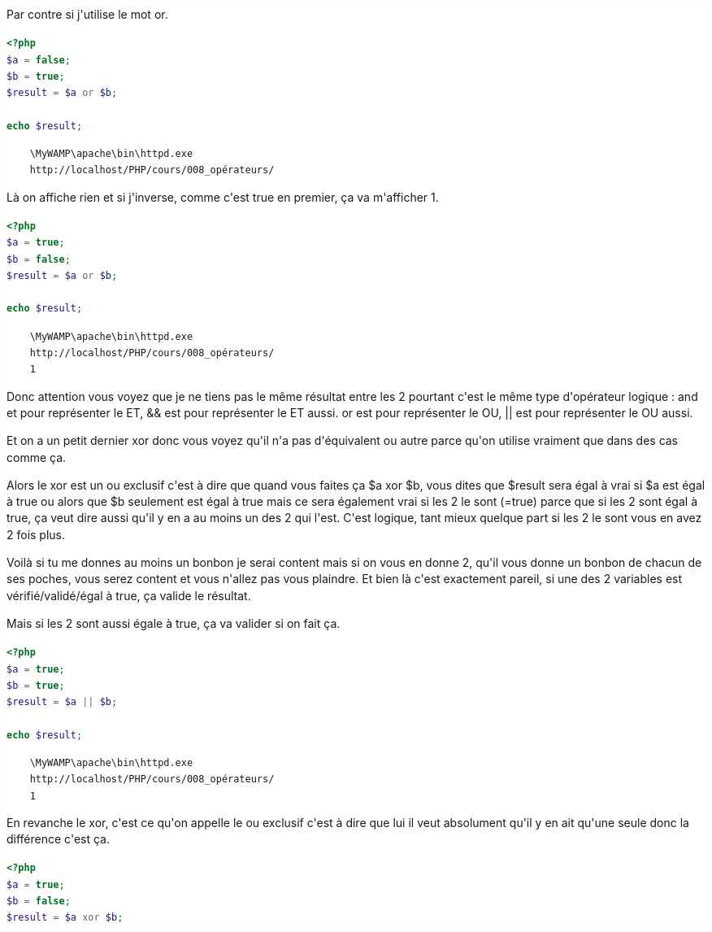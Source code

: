 
Par contre si j'utilise le mot or.
```php
<?php
$a = false;
$b = true;
$result = $a or $b;

echo $result;
```
```txt
	\MyWAMP\apache\bin\httpd.exe
	http://localhost/PHP/cours/008_opérateurs/
```
Là on affiche rien et si j'inverse, comme c'est true en premier, ça va m'afficher 1.
```php
<?php
$a = true;
$b = false;
$result = $a or $b;

echo $result;
```
```txt
	\MyWAMP\apache\bin\httpd.exe
	http://localhost/PHP/cours/008_opérateurs/
	1
```
Donc attention vous voyez que je ne tiens pas le même résultat entre les 2 pourtant c'est le même type d'opérateur logique : and et pour représenter le ET, && est pour représenter le ET aussi. or est pour représenter le OU, || est pour représenter le OU aussi. 

Et on a un petit dernier xor donc vous voyez qu'il n'a pas d'équivalent ou autre parce qu'on utilise vraiment que dans des cas comme ça. 

Alors le xor est un ou exclusif c'est à dire que quand vous faites ça $a xor $b, vous dites que $result sera égal à vrai si $a est égal à true ou alors que $b seulement est égal à true mais ce sera également vrai si les 2 le sont (=true) parce que si les 2 sont égal à true, ça veut dire aussi qu'il y en a au moins un des 2 qui l'est. C'est logique, tant mieux quelque part si les 2 le sont vous en avez 2 fois plus. 

Voilà si tu me donnes au moins un bonbon je serai content mais si on vous en donne 2, qu'il vous donne un bonbon de chacun de ses poches, vous serez content et vous n'allez pas vous plaindre. Et bien là c'est exactement pareil, si une des 2 variables est vérifié/validé/égal à true, ça valide le résultat. 

Mais si les 2 sont aussi égale à true, ça va valider si on fait ça.
```php
<?php
$a = true;
$b = true;
$result = $a || $b;

echo $result;
```
```txt
	\MyWAMP\apache\bin\httpd.exe
	http://localhost/PHP/cours/008_opérateurs/
	1
```
En revanche le xor, c'est ce qu'on appelle le ou exclusif c'est à dire que lui il veut absolument qu'il y en ait qu'une seule donc la différence c'est ça.
```php
<?php
$a = true;
$b = false;
$result = $a xor $b;

```